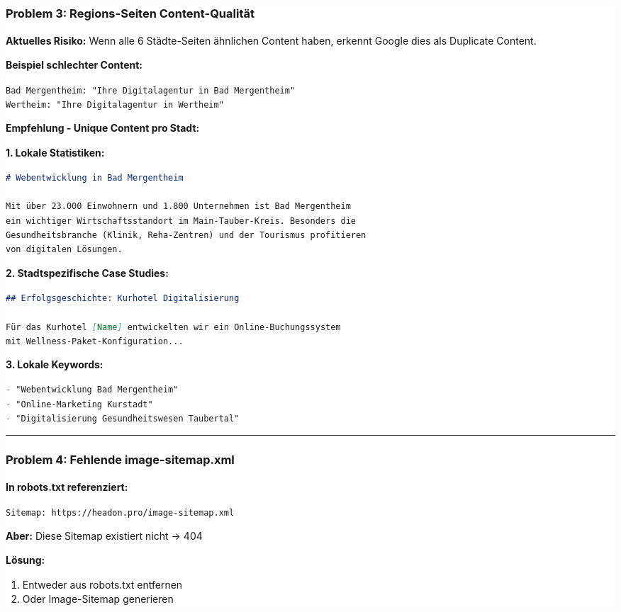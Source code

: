 
### Problem 3: Regions-Seiten Content-Qualität

**Aktuelles Risiko:**
Wenn alle 6 Städte-Seiten ähnlichen Content haben, erkennt Google dies als Duplicate Content.

**Beispiel schlechter Content:**

```
Bad Mergentheim: "Ihre Digitalagentur in Bad Mergentheim"
Wertheim: "Ihre Digitalagentur in Wertheim"
```

**Empfehlung - Unique Content pro Stadt:**

**1. Lokale Statistiken:**

```markdown
# Webentwicklung in Bad Mergentheim

Mit über 23.000 Einwohnern und 1.800 Unternehmen ist Bad Mergentheim
ein wichtiger Wirtschaftsstandort im Main-Tauber-Kreis. Besonders die
Gesundheitsbranche (Klinik, Reha-Zentren) und der Tourismus profitieren
von digitalen Lösungen.
```

**2. Stadtspezifische Case Studies:**

```markdown
## Erfolgsgeschichte: Kurhotel Digitalisierung

Für das Kurhotel [Name] entwickelten wir ein Online-Buchungssystem
mit Wellness-Paket-Konfiguration...
```

**3. Lokale Keywords:**

```markdown
- "Webentwicklung Bad Mergentheim"
- "Online-Marketing Kurstadt"
- "Digitalisierung Gesundheitswesen Taubertal"
```

---

### Problem 4: Fehlende image-sitemap.xml

**In robots.txt referenziert:**

```
Sitemap: https://headon.pro/image-sitemap.xml
```

**Aber:** Diese Sitemap existiert nicht → 404

**Lösung:**

1. Entweder aus robots.txt entfernen
2. Oder Image-Sitemap generieren
